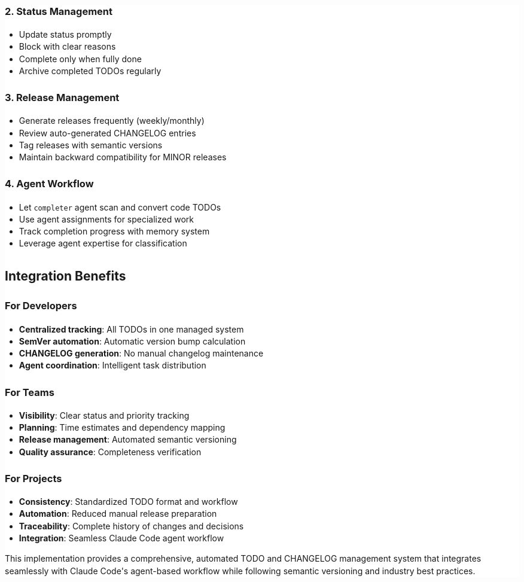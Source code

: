 ### 2. Status Management
- Update status promptly
- Block with clear reasons
- Complete only when fully done
- Archive completed TODOs regularly

### 3. Release Management
- Generate releases frequently (weekly/monthly)
- Review auto-generated CHANGELOG entries
- Tag releases with semantic versions
- Maintain backward compatibility for MINOR releases

### 4. Agent Workflow
- Let `completer` agent scan and convert code TODOs
- Use agent assignments for specialized work
- Track completion progress with memory system
- Leverage agent expertise for classification

## Integration Benefits

### For Developers
- **Centralized tracking**: All TODOs in one managed system
- **SemVer automation**: Automatic version bump calculation
- **CHANGELOG generation**: No manual changelog maintenance
- **Agent coordination**: Intelligent task distribution

### For Teams
- **Visibility**: Clear status and priority tracking
- **Planning**: Time estimates and dependency mapping
- **Release management**: Automated semantic versioning
- **Quality assurance**: Completeness verification

### For Projects
- **Consistency**: Standardized TODO format and workflow
- **Automation**: Reduced manual release preparation
- **Traceability**: Complete history of changes and decisions
- **Integration**: Seamless Claude Code agent workflow

This implementation provides a comprehensive, automated TODO and CHANGELOG management system that integrates seamlessly with Claude Code's agent-based workflow while following semantic versioning and industry best practices.